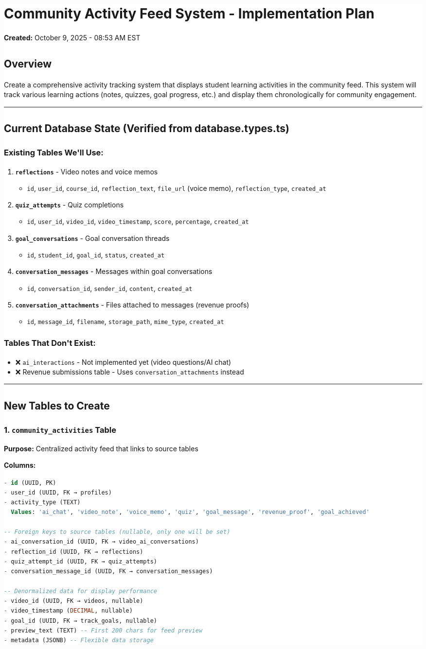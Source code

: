 # Community Activity Feed System - Implementation Plan

**Created:** October 9, 2025 - 08:53 AM EST

## Overview

Create a comprehensive activity tracking system that displays student learning activities in the community feed. This system will track various learning actions (notes, quizzes, goal progress, etc.) and display them chronologically for community engagement.

---

## Current Database State (Verified from database.types.ts)

### Existing Tables We'll Use:

1. **`reflections`** - Video notes and voice memos
   - `id`, `user_id`, `course_id`, `reflection_text`, `file_url` (voice memo), `reflection_type`, `created_at`

2. **`quiz_attempts`** - Quiz completions
   - `id`, `user_id`, `video_id`, `video_timestamp`, `score`, `percentage`, `created_at`

3. **`goal_conversations`** - Goal conversation threads
   - `id`, `student_id`, `goal_id`, `status`, `created_at`

4. **`conversation_messages`** - Messages within goal conversations
   - `id`, `conversation_id`, `sender_id`, `content`, `created_at`

5. **`conversation_attachments`** - Files attached to messages (revenue proofs)
   - `id`, `message_id`, `filename`, `storage_path`, `mime_type`, `created_at`

### Tables That Don't Exist:
- ❌ `ai_interactions` - Not implemented yet (video questions/AI chat)
- ❌ Revenue submissions table - Uses `conversation_attachments` instead

---

## New Tables to Create

### 1. `community_activities` Table

**Purpose:** Centralized activity feed that links to source tables

**Columns:**
```sql
- id (UUID, PK)
- user_id (UUID, FK → profiles)
- activity_type (TEXT)
  Values: 'ai_chat', 'video_note', 'voice_memo', 'quiz', 'goal_message', 'revenue_proof', 'goal_achieved'

-- Foreign keys to source tables (nullable, only one will be set)
- ai_conversation_id (UUID, FK → video_ai_conversations)
- reflection_id (UUID, FK → reflections)
- quiz_attempt_id (UUID, FK → quiz_attempts)
- conversation_message_id (UUID, FK → conversation_messages)

-- Denormalized data for display performance
- video_id (UUID, FK → videos, nullable)
- video_timestamp (DECIMAL, nullable)
- goal_id (UUID, FK → track_goals, nullable)
- preview_text (TEXT) -- First 200 chars for feed preview
- metadata (JSONB) -- Flexible data storage
```